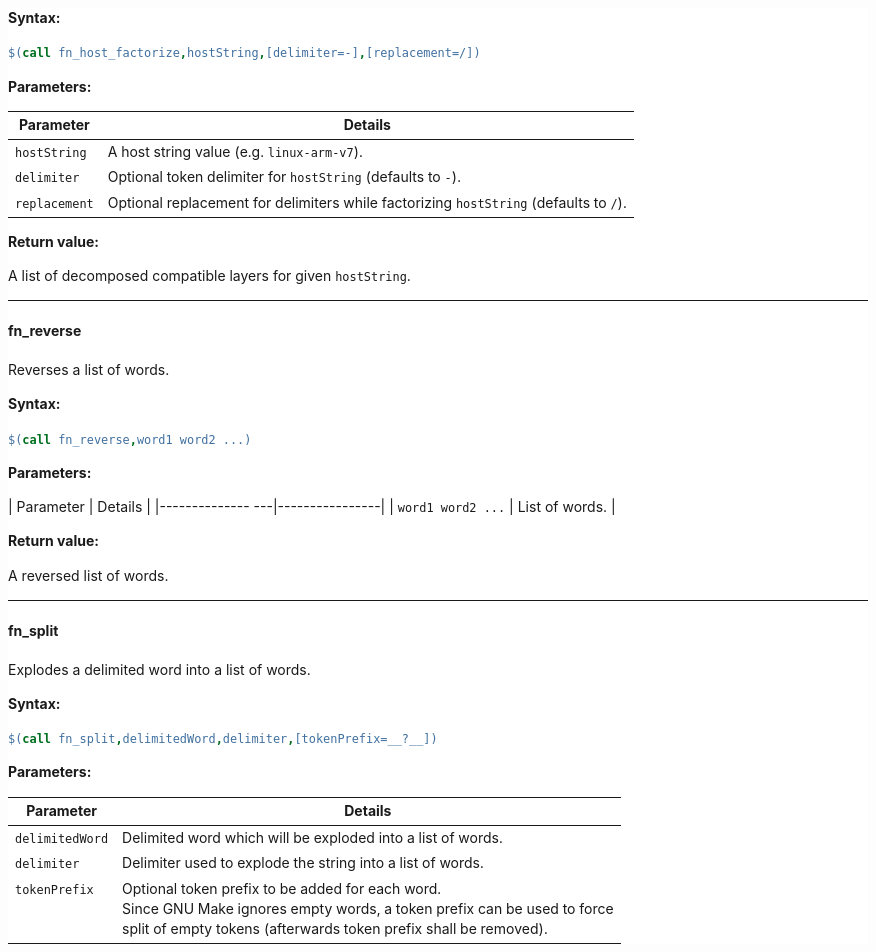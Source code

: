 **Syntax:**

```Makefile
$(call fn_host_factorize,hostString,[delimiter=-],[replacement=/])
```

**Parameters:**

| Parameter     | Details                                                                               |
|---------------|---------------------------------------------------------------------------------------|
| `hostString`  | A host string value (e.g. `linux-arm-v7`).                                            |
| `delimiter`   | Optional token delimiter for `hostString` (defaults to `-`).                          |
| `replacement` | Optional replacement for delimiters while factorizing `hostString` (defaults to `/`). |

**Return value:**

A list of decomposed compatible layers for given `hostString`.

--------------------------------------------------------------------------------

#### fn_reverse

Reverses a list of words.

**Syntax:**

```Makefile
$(call fn_reverse,word1 word2 ...)
```

**Parameters:**

| Parameter         | Details        |
|--------------  ---|----------------|
| `word1 word2 ...` | List of words. |

**Return value:**

A reversed list of words.

--------------------------------------------------------------------------------

#### fn_split

Explodes a delimited word into a list of words.

**Syntax:**

```Makefile
$(call fn_split,delimitedWord,delimiter,[tokenPrefix=__?__])
```

**Parameters:**

| Parameter       | Details                                                                                                                                                                                            |
|-----------------|----------------------------------------------------------------------------------------------------------------------------------------------------------------------------------------------------|
| `delimitedWord` | Delimited word which will be exploded into a list of words.                                                                                                                                        |
| `delimiter`     | Delimiter used to explode the string into a list of words.                                                                                                                                         |
| `tokenPrefix`   | Optional token prefix to be added for each word.<br/> Since GNU Make ignores empty words, a token prefix can be used to force<br/>split of empty tokens (afterwards token prefix shall be removed).|
